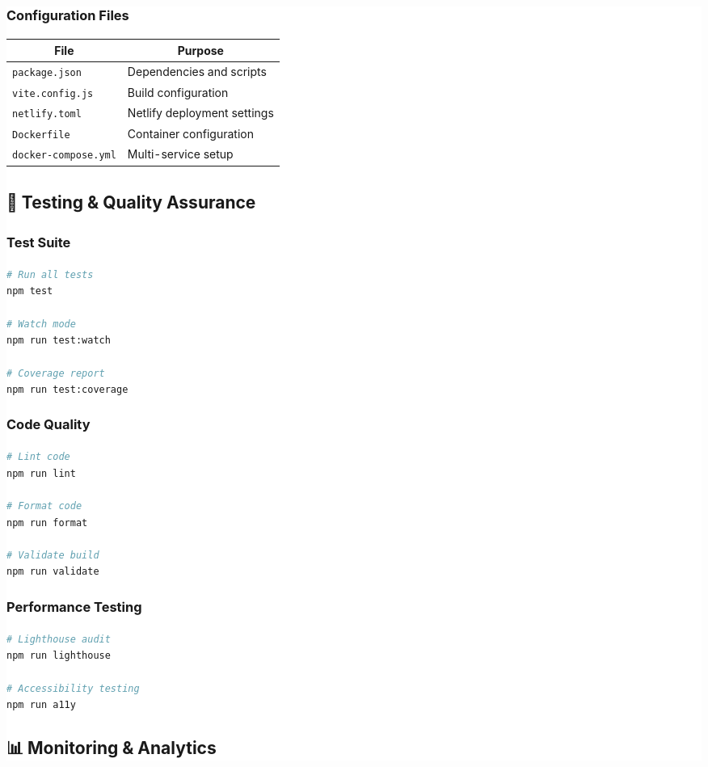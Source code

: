 ### Configuration Files

| File | Purpose |
|------|---------|
| `package.json` | Dependencies and scripts |
| `vite.config.js` | Build configuration |
| `netlify.toml` | Netlify deployment settings |
| `Dockerfile` | Container configuration |
| `docker-compose.yml` | Multi-service setup |

## 🧪 Testing & Quality Assurance

### Test Suite
```bash
# Run all tests
npm test

# Watch mode
npm run test:watch

# Coverage report
npm run test:coverage
```

### Code Quality
```bash
# Lint code
npm run lint

# Format code
npm run format

# Validate build
npm run validate
```

### Performance Testing
```bash
# Lighthouse audit
npm run lighthouse

# Accessibility testing
npm run a11y
```

## 📊 Monitoring & Analytics
